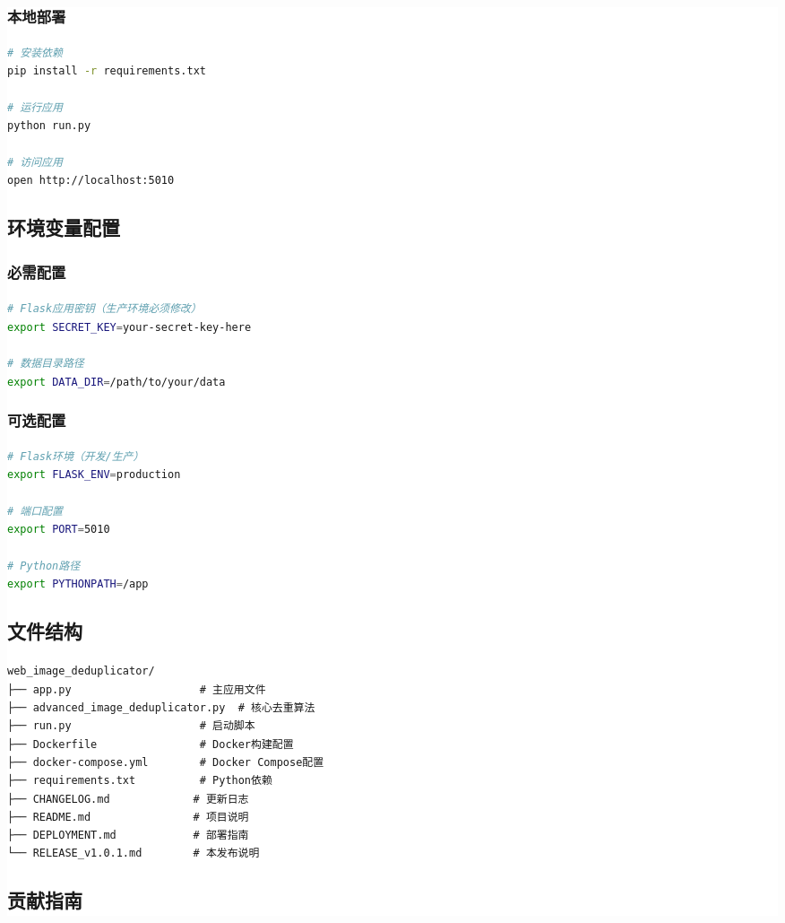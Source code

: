 ### 本地部署
```bash
# 安装依赖
pip install -r requirements.txt

# 运行应用
python run.py

# 访问应用
open http://localhost:5010
```

## 环境变量配置

### 必需配置
```bash
# Flask应用密钥（生产环境必须修改）
export SECRET_KEY=your-secret-key-here

# 数据目录路径
export DATA_DIR=/path/to/your/data
```

### 可选配置
```bash
# Flask环境（开发/生产）
export FLASK_ENV=production

# 端口配置
export PORT=5010

# Python路径
export PYTHONPATH=/app
```

## 文件结构
```
web_image_deduplicator/
├── app.py                    # 主应用文件
├── advanced_image_deduplicator.py  # 核心去重算法
├── run.py                    # 启动脚本
├── Dockerfile                # Docker构建配置
├── docker-compose.yml        # Docker Compose配置
├── requirements.txt          # Python依赖
├── CHANGELOG.md             # 更新日志
├── README.md                # 项目说明
├── DEPLOYMENT.md            # 部署指南
└── RELEASE_v1.0.1.md        # 本发布说明
```

## 贡献指南
